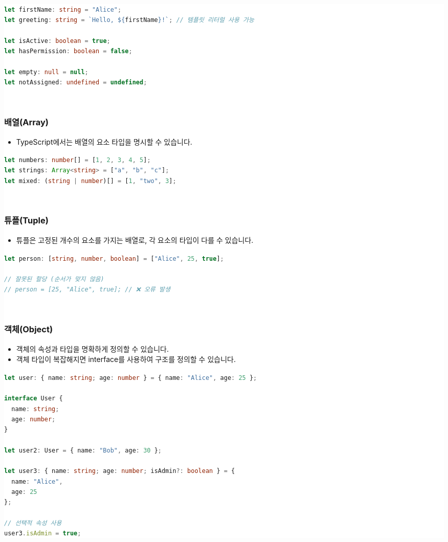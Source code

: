 ```typescript
let firstName: string = "Alice";
let greeting: string = `Hello, ${firstName}!`; // 템플릿 리터럴 사용 가능

let isActive: boolean = true;
let hasPermission: boolean = false;

let empty: null = null;
let notAssigned: undefined = undefined;
```

<br/>

### 배열(Array)
- TypeScript에서는 배열의 요소 타입을 명시할 수 있습니다.

```typescript
let numbers: number[] = [1, 2, 3, 4, 5];
let strings: Array<string> = ["a", "b", "c"];
let mixed: (string | number)[] = [1, "two", 3];
```

<br/>

### 튜플(Tuple)
- 튜플은 고정된 개수의 요소를 가지는 배열로, 각 요소의 타입이 다를 수 있습니다.

```typescript
let person: [string, number, boolean] = ["Alice", 25, true];

// 잘못된 할당 (순서가 맞지 않음)
// person = [25, "Alice", true]; // ❌ 오류 발생
```

<br/>

### 객체(Object)
 - 객체의 속성과 타입을 명확하게 정의할 수 있습니다.
 - 객체 타입이 복잡해지면 interface를 사용하여 구조를 정의할 수 있습니다.

```typescript
let user: { name: string; age: number } = { name: "Alice", age: 25 };

interface User {
  name: string;
  age: number;
}

let user2: User = { name: "Bob", age: 30 };

let user3: { name: string; age: number; isAdmin?: boolean } = { 
  name: "Alice", 
  age: 25 
};

// 선택적 속성 사용
user3.isAdmin = true;
```
